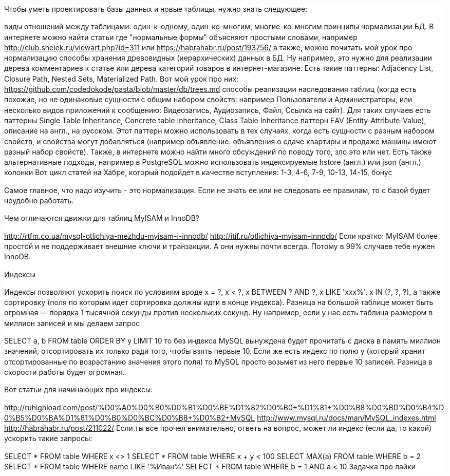 Чтобы уметь проектировать базы данных и новые таблицы, нужно знать следующее:

виды отношений между таблицами: один-к-одному, один-ко-многим, многие-ко-многим
принципы нормализации БД. В интернете можно найти статьи где "нормальные формы" объясняют простыми словами, например http://club.shelek.ru/viewart.php?id=311 или https://habrahabr.ru/post/193756/ а также, можно почитать мой урок про нормализацию
способы хранения древовидных (иерархических) данных в БД. Ну например, это нужно для реализации дерева комментариев к статье или дерева категорий товаров в интернет-магазине. Есть такие паттерны: Adjacency List, Closure Path, Nested Sets, Materialized Path. Вот мой урок про них: https://github.com/codedokode/pasta/blob/master/db/trees.md
способы реализации наследования таблиц (когда есть похожие, но не одинаковые сущности с общим набором свойств: например Пользователи и Администраторы, или несколько видов приложений к сообщению: Видеозапись, Аудиозапись, Файл, Ссылка на сайт). Для таких случаев есть паттерны Single Table Inheritance, Concrete table Inheritance, Class Table Inheritance
паттерн EAV (Entity-Attribute-Value), описание на англ., на русском. Этот паттерн можно использовать в тех случаях, когда есть сущности с разным набором свойств, и свойства могут добавляться (например объявление: объявления о сдаче квартиры и продаже машины имеют разный набор свойств). Также, в интернете можно найти много обсуждений по поводу того, зло это или нет. Есть также альтернативные подходы, например в PostgreSQL можно использовать индексируемые hstore (англ.) или json (англ.) колонки
Вот цикл статей на Хабре, который подойдет в качестве вступления: 1-3, 4-6, 7-9, 10-13, 14-15, бонус

Самое главное, что надо изучить - это нормализация. Если не знать ее или не следовать ее правилам, то с базой будет неудобно работать.

Чем отличаются движки для таблиц MyISAM и InnoDB?

http://rtfm.co.ua/mysql-otlichiya-mezhdu-myisam-i-innodb/
http://itif.ru/otlichiya-myisam-innodb/
Если кратко: MyISAM более простой и не поддерживает внешние ключи и транзакции. А они нужны почти всегда. Потому в 99% случаев тебе нужен InnoDB.

Индексы

Индексы позволяют ускорить поиск по условиям вроде x = ?, x < ?, x BETWEEN ? AND ?, x LIKE 'xxx%', x IN (?, ?, ?), а также сортировку (поля по которым идет сортировка должны идти в конце индекса). Разница на большой таблице может быть огромная — порядка 1 тысячной секунды против нескольких секунд. Ну например, если у нас есть таблица размером в миллион записей и мы делаем запрос

SELECT a, b FROM table ORDER BY y LIMIT 10
то без индекса MySQL вынуждена будет прочитать с диска в память миллион значений, отсортировать их только ради того, чтобы взять первые 10. Если же есть индекс по полю y (который хранит отсортированные по возрастанию значения этого поля) то MySQL просто возьмет из него первые 10 записей. Разница в скорости работы будет огромная.

Вот статьи для начинающих про индексы:

http://ruhighload.com/post/%D0%A0%D0%B0%D0%B1%D0%BE%D1%82%D0%B0+%D1%81+%D0%B8%D0%BD%D0%B4%D0%B5%D0%BA%D1%81%D0%B0%D0%BC%D0%B8+%D0%B2+MySQL
http://www.mysql.ru/docs/man/MySQL_indexes.html
http://habrahabr.ru/post/211022/
Если ты все прочел внимательно, ответь на вопрос, может ли индекс (если да, то какой) ускорить такие запросы:

SELECT * FROM table WHERE x <> 1
SELECT * FROM table WHERE x + y < 100
SELECT MAX(a) FROM table WHERE b = 2
SELECT * FROM table WHERE name LIKE '%Иван%'
SELECT * FROM table WHERE b = 1 AND a < 10
Задачка про лайки
